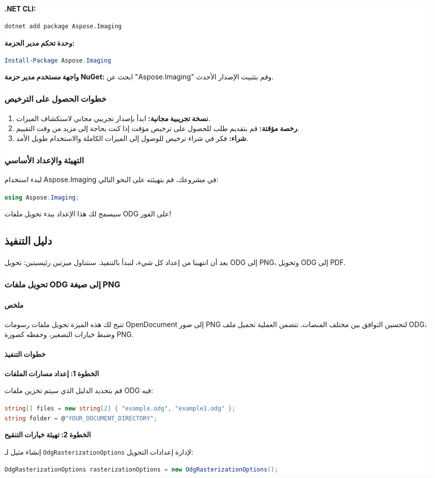 **.NET CLI:**
```bash
dotnet add package Aspose.Imaging
```

**وحدة تحكم مدير الحزمة:**
```powershell
Install-Package Aspose.Imaging
```

**واجهة مستخدم مدير حزمة NuGet:** ابحث عن "Aspose.Imaging" وقم بتثبيت الإصدار الأحدث.

### خطوات الحصول على الترخيص

1. **نسخة تجريبية مجانية:** ابدأ بإصدار تجريبي مجاني لاستكشاف الميزات.
2. **رخصة مؤقتة:** قم بتقديم طلب للحصول على ترخيص مؤقت إذا كنت بحاجة إلى مزيد من وقت التقييم.
3. **شراء:** فكر في شراء ترخيص للوصول إلى الميزات الكاملة والاستخدام طويل الأمد.

### التهيئة والإعداد الأساسي

لبدء استخدام Aspose.Imaging في مشروعك، قم بتهيئته على النحو التالي:

```csharp
using Aspose.Imaging;
```

سيسمح لك هذا الإعداد ببدء تحويل ملفات ODG على الفور!

## دليل التنفيذ

بعد أن انتهينا من إعداد كل شيء، لنبدأ بالتنفيذ. سنتناول ميزتين رئيسيتين: تحويل ODG إلى PNG، وتحويل ODG إلى PDF.

### تحويل ملفات ODG إلى صيغة PNG

#### ملخص

تتيح لك هذه الميزة تحويل ملفات رسومات OpenDocument إلى صور PNG لتحسين التوافق بين مختلف المنصات. تتضمن العملية تحميل ملف ODG، وضبط خيارات التصغير، وحفظه كصورة PNG.

#### خطوات التنفيذ

**الخطوة 1: إعداد مسارات الملفات**

قم بتحديد الدليل الذي سيتم تخزين ملفات ODG فيه:

```csharp
string[] files = new string[2] { "example.odg", "example1.odg" };
string folder = @"YOUR_DOCUMENT_DIRECTORY";
```

**الخطوة 2: تهيئة خيارات التنقيح**

إنشاء مثيل لـ `OdgRasterizationOptions` لإدارة إعدادات التحويل:

```csharp
OdgRasterizationOptions rasterizationOptions = new OdgRasterizationOptions();
```
